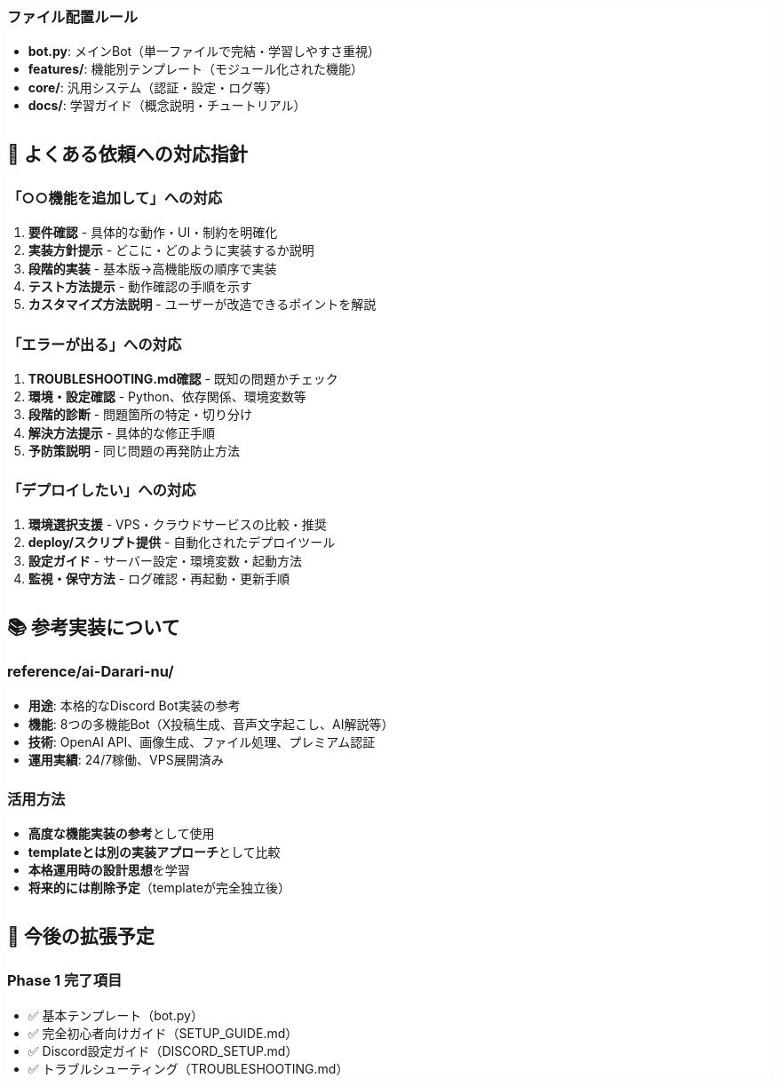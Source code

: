 ### **ファイル配置ルール**
- **bot.py**: メインBot（単一ファイルで完結・学習しやすさ重視）
- **features/**: 機能別テンプレート（モジュール化された機能）
- **core/**: 汎用システム（認証・設定・ログ等）
- **docs/**: 学習ガイド（概念説明・チュートリアル）

## 🎯 よくある依頼への対応指針

### **「○○機能を追加して」への対応**
1. **要件確認** - 具体的な動作・UI・制約を明確化
2. **実装方針提示** - どこに・どのように実装するか説明
3. **段階的実装** - 基本版→高機能版の順序で実装
4. **テスト方法提示** - 動作確認の手順を示す
5. **カスタマイズ方法説明** - ユーザーが改造できるポイントを解説

### **「エラーが出る」への対応**
1. **TROUBLESHOOTING.md確認** - 既知の問題かチェック
2. **環境・設定確認** - Python、依存関係、環境変数等
3. **段階的診断** - 問題箇所の特定・切り分け
4. **解決方法提示** - 具体的な修正手順
5. **予防策説明** - 同じ問題の再発防止方法

### **「デプロイしたい」への対応**
1. **環境選択支援** - VPS・クラウドサービスの比較・推奨
2. **deploy/スクリプト提供** - 自動化されたデプロイツール
3. **設定ガイド** - サーバー設定・環境変数・起動方法
4. **監視・保守方法** - ログ確認・再起動・更新手順

## 📚 参考実装について

### **reference/ai-Darari-nu/**
- **用途**: 本格的なDiscord Bot実装の参考
- **機能**: 8つの多機能Bot（X投稿生成、音声文字起こし、AI解説等）
- **技術**: OpenAI API、画像生成、ファイル処理、プレミアム認証
- **運用実績**: 24/7稼働、VPS展開済み

### **活用方法**
- **高度な機能実装の参考**として使用
- **templateとは別の実装アプローチ**として比較
- **本格運用時の設計思想**を学習
- **将来的には削除予定**（templateが完全独立後）

## 🚀 今後の拡張予定

### **Phase 1 完了項目**
- ✅ 基本テンプレート（bot.py）
- ✅ 完全初心者向けガイド（SETUP_GUIDE.md）
- ✅ Discord設定ガイド（DISCORD_SETUP.md）
- ✅ トラブルシューティング（TROUBLESHOOTING.md）
